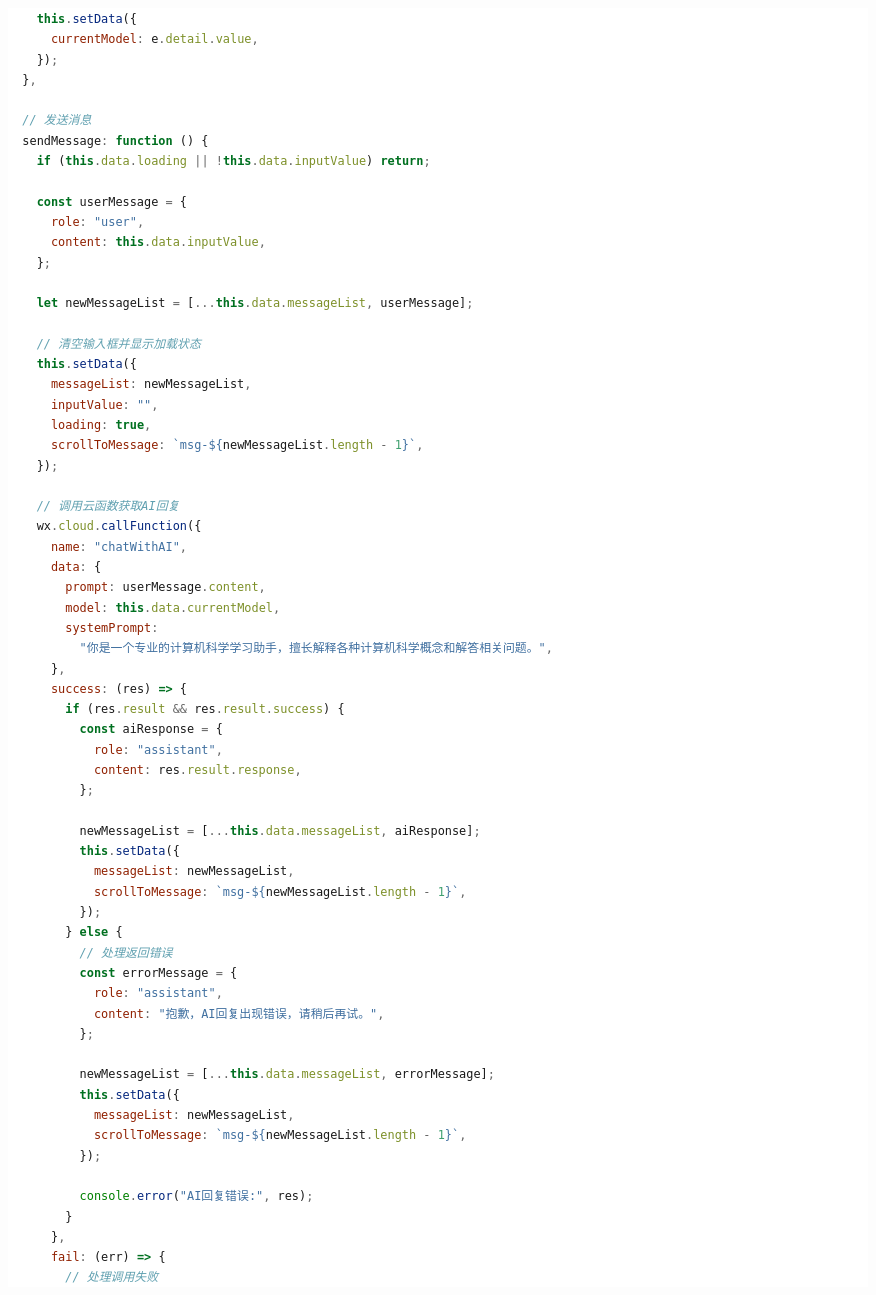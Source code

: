 ```javascript
    this.setData({
      currentModel: e.detail.value,
    });
  },

  // 发送消息
  sendMessage: function () {
    if (this.data.loading || !this.data.inputValue) return;

    const userMessage = {
      role: "user",
      content: this.data.inputValue,
    };

    let newMessageList = [...this.data.messageList, userMessage];

    // 清空输入框并显示加载状态
    this.setData({
      messageList: newMessageList,
      inputValue: "",
      loading: true,
      scrollToMessage: `msg-${newMessageList.length - 1}`,
    });

    // 调用云函数获取AI回复
    wx.cloud.callFunction({
      name: "chatWithAI",
      data: {
        prompt: userMessage.content,
        model: this.data.currentModel,
        systemPrompt:
          "你是一个专业的计算机科学学习助手，擅长解释各种计算机科学概念和解答相关问题。",
      },
      success: (res) => {
        if (res.result && res.result.success) {
          const aiResponse = {
            role: "assistant",
            content: res.result.response,
          };

          newMessageList = [...this.data.messageList, aiResponse];
          this.setData({
            messageList: newMessageList,
            scrollToMessage: `msg-${newMessageList.length - 1}`,
          });
        } else {
          // 处理返回错误
          const errorMessage = {
            role: "assistant",
            content: "抱歉，AI回复出现错误，请稍后再试。",
          };

          newMessageList = [...this.data.messageList, errorMessage];
          this.setData({
            messageList: newMessageList,
            scrollToMessage: `msg-${newMessageList.length - 1}`,
          });

          console.error("AI回复错误:", res);
        }
      },
      fail: (err) => {
        // 处理调用失败
```